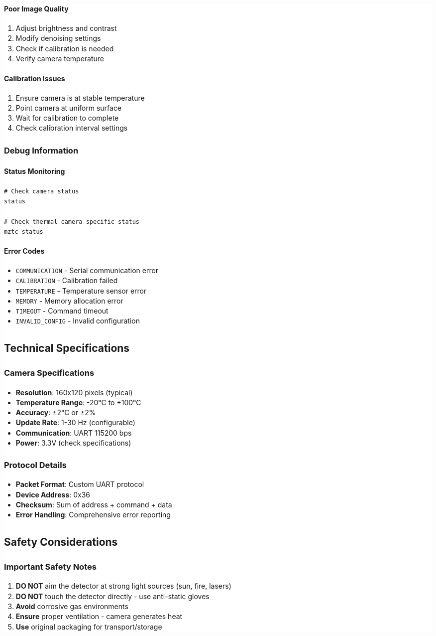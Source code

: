 #### Poor Image Quality
1. Adjust brightness and contrast
2. Modify denoising settings
3. Check if calibration is needed
4. Verify camera temperature

#### Calibration Issues
1. Ensure camera is at stable temperature
2. Point camera at uniform surface
3. Wait for calibration to complete
4. Check calibration interval settings

### Debug Information

#### Status Monitoring
```
# Check camera status
status

# Check thermal camera specific status
mztc status
```

#### Error Codes
- `COMMUNICATION` - Serial communication error
- `CALIBRATION` - Calibration failed
- `TEMPERATURE` - Temperature sensor error
- `MEMORY` - Memory allocation error
- `TIMEOUT` - Command timeout
- `INVALID_CONFIG` - Invalid configuration

## Technical Specifications

### Camera Specifications
- **Resolution**: 160x120 pixels (typical)
- **Temperature Range**: -20°C to +100°C
- **Accuracy**: ±2°C or ±2%
- **Update Rate**: 1-30 Hz (configurable)
- **Communication**: UART 115200 bps
- **Power**: 3.3V (check specifications)

### Protocol Details
- **Packet Format**: Custom UART protocol
- **Device Address**: 0x36
- **Checksum**: Sum of address + command + data
- **Error Handling**: Comprehensive error reporting

## Safety Considerations

### Important Safety Notes
1. **DO NOT** aim the detector at strong light sources (sun, fire, lasers)
2. **DO NOT** touch the detector directly - use anti-static gloves
3. **Avoid** corrosive gas environments
4. **Ensure** proper ventilation - camera generates heat
5. **Use** original packaging for transport/storage
